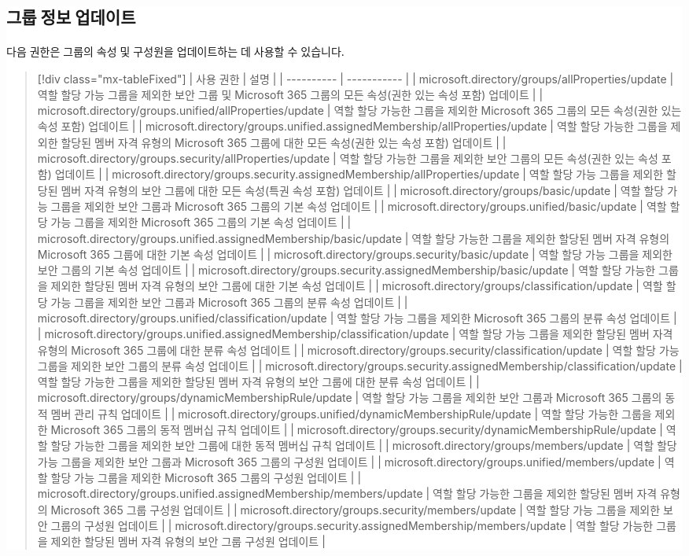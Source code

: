 ## <a name="update-group-information"></a>그룹 정보 업데이트

다음 권한은 그룹의 속성 및 구성원을 업데이트하는 데 사용할 수 있습니다.

> [!div class="mx-tableFixed"]
> | 사용 권한 | 설명 |
> | ---------- | ----------- |
> | microsoft.directory/groups/allProperties/update | 역할 할당 가능 그룹을 제외한 보안 그룹 및 Microsoft 365 그룹의 모든 속성(권한 있는 속성 포함) 업데이트 |
> | microsoft.directory/groups.unified/allProperties/update | 역할 할당 가능한 그룹을 제외한 Microsoft 365 그룹의 모든 속성(권한 있는 속성 포함) 업데이트 |
> | microsoft.directory/groups.unified.assignedMembership/allProperties/update | 역할 할당 가능한 그룹을 제외한 할당된 멤버 자격 유형의 Microsoft 365 그룹에 대한 모든 속성(권한 있는 속성 포함) 업데이트 |
> | microsoft.directory/groups.security/allProperties/update | 역할 할당 가능한 그룹을 제외한 보안 그룹의 모든 속성(권한 있는 속성 포함) 업데이트 |
> | microsoft.directory/groups.security.assignedMembership/allProperties/update | 역할 할당 가능 그룹을 제외한 할당된 멤버 자격 유형의 보안 그룹에 대한 모든 속성(특권 속성 포함) 업데이트 |
> | microsoft.directory/groups/basic/update | 역할 할당 가능 그룹을 제외한 보안 그룹과 Microsoft 365 그룹의 기본 속성 업데이트 |
> | microsoft.directory/groups.unified/basic/update | 역할 할당 가능 그룹을 제외한 Microsoft 365 그룹의 기본 속성 업데이트 |
> | microsoft.directory/groups.unified.assignedMembership/basic/update | 역할 할당 가능한 그룹을 제외한 할당된 멤버 자격 유형의 Microsoft 365 그룹에 대한 기본 속성 업데이트 |
> | microsoft.directory/groups.security/basic/update | 역할 할당 가능 그룹을 제외한 보안 그룹의 기본 속성 업데이트 |
> | microsoft.directory/groups.security.assignedMembership/basic/update | 역할 할당 가능한 그룹을 제외한 할당된 멤버 자격 유형의 보안 그룹에 대한 기본 속성 업데이트 |
> | microsoft.directory/groups/classification/update | 역할 할당 가능 그룹을 제외한 보안 그룹과 Microsoft 365 그룹의 분류 속성 업데이트 |
> | microsoft.directory/groups.unified/classification/update | 역할 할당 가능 그룹을 제외한 Microsoft 365 그룹의 분류 속성 업데이트 |
> | microsoft.directory/groups.unified.assignedMembership/classification/update | 역할 할당 가능 그룹을 제외한 할당된 멤버 자격 유형의 Microsoft 365 그룹에 대한 분류 속성 업데이트 |
> | microsoft.directory/groups.security/classification/update | 역할 할당 가능 그룹을 제외한 보안 그룹의 분류 속성 업데이트 |
> | microsoft.directory/groups.security.assignedMembership/classification/update | 역할 할당 가능한 그룹을 제외한 할당된 멤버 자격 유형의 보안 그룹에 대한 분류 속성 업데이트 |
> | microsoft.directory/groups/dynamicMembershipRule/update | 역할 할당 가능 그룹을 제외한 보안 그룹과 Microsoft 365 그룹의 동적 멤버 관리 규칙 업데이트 |
> | microsoft.directory/groups.unified/dynamicMembershipRule/update | 역할 할당 가능한 그룹을 제외한 Microsoft 365 그룹의 동적 멤버십 규칙 업데이트 |
> | microsoft.directory/groups.security/dynamicMembershipRule/update | 역할 할당 가능한 그룹을 제외한 보안 그룹에 대한 동적 멤버십 규칙 업데이트 |
> | microsoft.directory/groups/members/update | 역할 할당 가능 그룹을 제외한 보안 그룹과 Microsoft 365 그룹의 구성원 업데이트 |
> | microsoft.directory/groups.unified/members/update | 역할 할당 가능 그룹을 제외한 Microsoft 365 그룹의 구성원 업데이트 |
> | microsoft.directory/groups.unified.assignedMembership/members/update | 역할 할당 가능한 그룹을 제외한 할당된 멤버 자격 유형의 Microsoft 365 그룹 구성원 업데이트 |
> | microsoft.directory/groups.security/members/update | 역할 할당 가능 그룹을 제외한 보안 그룹의 구성원 업데이트 |
> | microsoft.directory/groups.security.assignedMembership/members/update | 역할 할당 가능한 그룹을 제외한 할당된 멤버 자격 유형의 보안 그룹 구성원 업데이트 |
